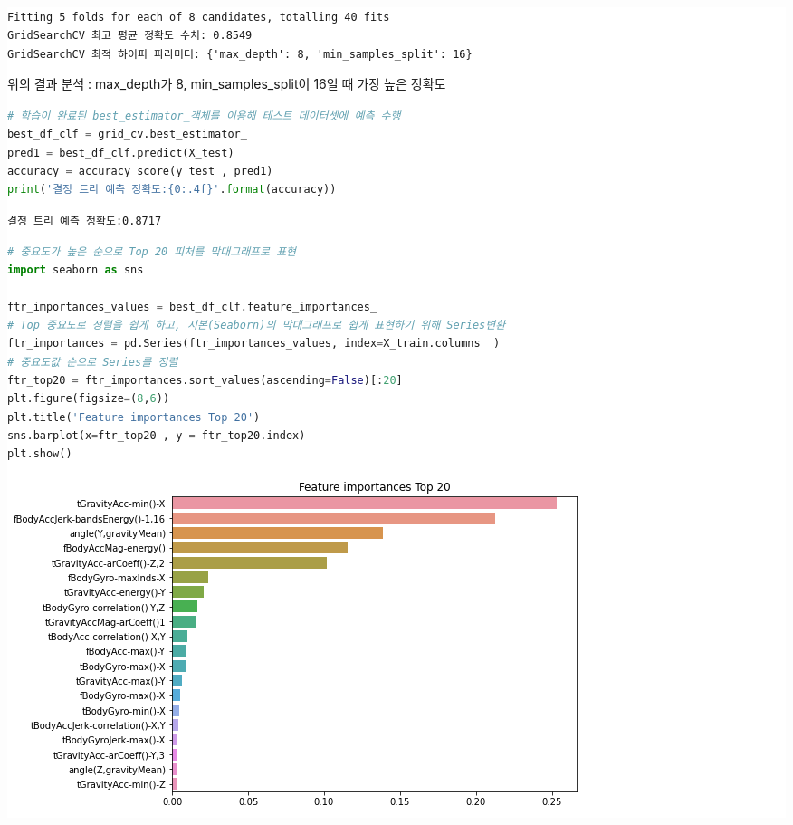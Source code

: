     Fitting 5 folds for each of 8 candidates, totalling 40 fits
    GridSearchCV 최고 평균 정확도 수치: 0.8549
    GridSearchCV 최적 하이퍼 파라미터: {'max_depth': 8, 'min_samples_split': 16}
    

위의 결과 분석 : max_depth가 8, min_samples_split이 16일 때 가장 높은 정확도


```python
# 학습이 완료된 best_estimator_객체를 이용해 테스트 데이터셋에 예측 수행
best_df_clf = grid_cv.best_estimator_
pred1 = best_df_clf.predict(X_test)
accuracy = accuracy_score(y_test , pred1)
print('결정 트리 예측 정확도:{0:.4f}'.format(accuracy))
```

    결정 트리 예측 정확도:0.8717
    


```python
# 중요도가 높은 순으로 Top 20 피처를 막대그래프로 표현
import seaborn as sns

ftr_importances_values = best_df_clf.feature_importances_
# Top 중요도로 정렬을 쉽게 하고, 시본(Seaborn)의 막대그래프로 쉽게 표현하기 위해 Series변환
ftr_importances = pd.Series(ftr_importances_values, index=X_train.columns  )
# 중요도값 순으로 Series를 정렬
ftr_top20 = ftr_importances.sort_values(ascending=False)[:20]
plt.figure(figsize=(8,6))
plt.title('Feature importances Top 20')
sns.barplot(x=ftr_top20 , y = ftr_top20.index)
plt.show()
```


    
![png](output_32_0.png)
    
